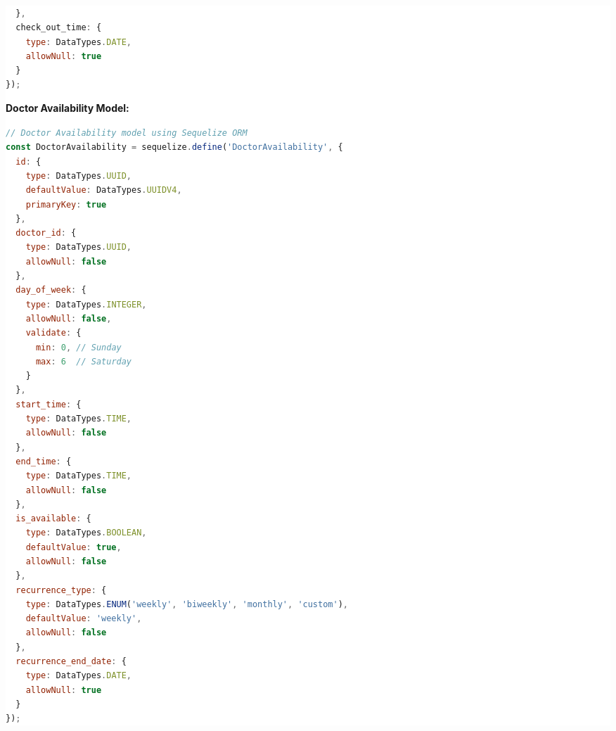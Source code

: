 ```javascript
  },
  check_out_time: {
    type: DataTypes.DATE,
    allowNull: true
  }
});
```

**Doctor Availability Model:**
```javascript
// Doctor Availability model using Sequelize ORM
const DoctorAvailability = sequelize.define('DoctorAvailability', {
  id: {
    type: DataTypes.UUID,
    defaultValue: DataTypes.UUIDV4,
    primaryKey: true
  },
  doctor_id: {
    type: DataTypes.UUID,
    allowNull: false
  },
  day_of_week: {
    type: DataTypes.INTEGER,
    allowNull: false,
    validate: {
      min: 0, // Sunday
      max: 6  // Saturday
    }
  },
  start_time: {
    type: DataTypes.TIME,
    allowNull: false
  },
  end_time: {
    type: DataTypes.TIME,
    allowNull: false
  },
  is_available: {
    type: DataTypes.BOOLEAN,
    defaultValue: true,
    allowNull: false
  },
  recurrence_type: {
    type: DataTypes.ENUM('weekly', 'biweekly', 'monthly', 'custom'),
    defaultValue: 'weekly',
    allowNull: false
  },
  recurrence_end_date: {
    type: DataTypes.DATE,
    allowNull: true
  }
});
```
